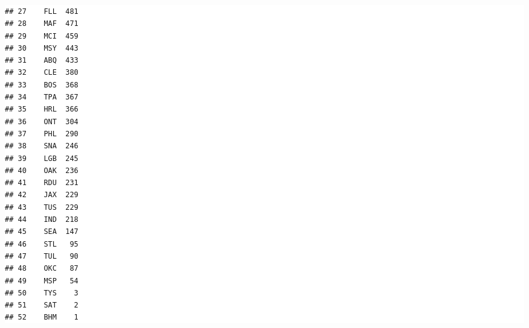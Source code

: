     ## 27    FLL  481
    ## 28    MAF  471
    ## 29    MCI  459
    ## 30    MSY  443
    ## 31    ABQ  433
    ## 32    CLE  380
    ## 33    BOS  368
    ## 34    TPA  367
    ## 35    HRL  366
    ## 36    ONT  304
    ## 37    PHL  290
    ## 38    SNA  246
    ## 39    LGB  245
    ## 40    OAK  236
    ## 41    RDU  231
    ## 42    JAX  229
    ## 43    TUS  229
    ## 44    IND  218
    ## 45    SEA  147
    ## 46    STL   95
    ## 47    TUL   90
    ## 48    OKC   87
    ## 49    MSP   54
    ## 50    TYS    3
    ## 51    SAT    2
    ## 52    BHM    1
